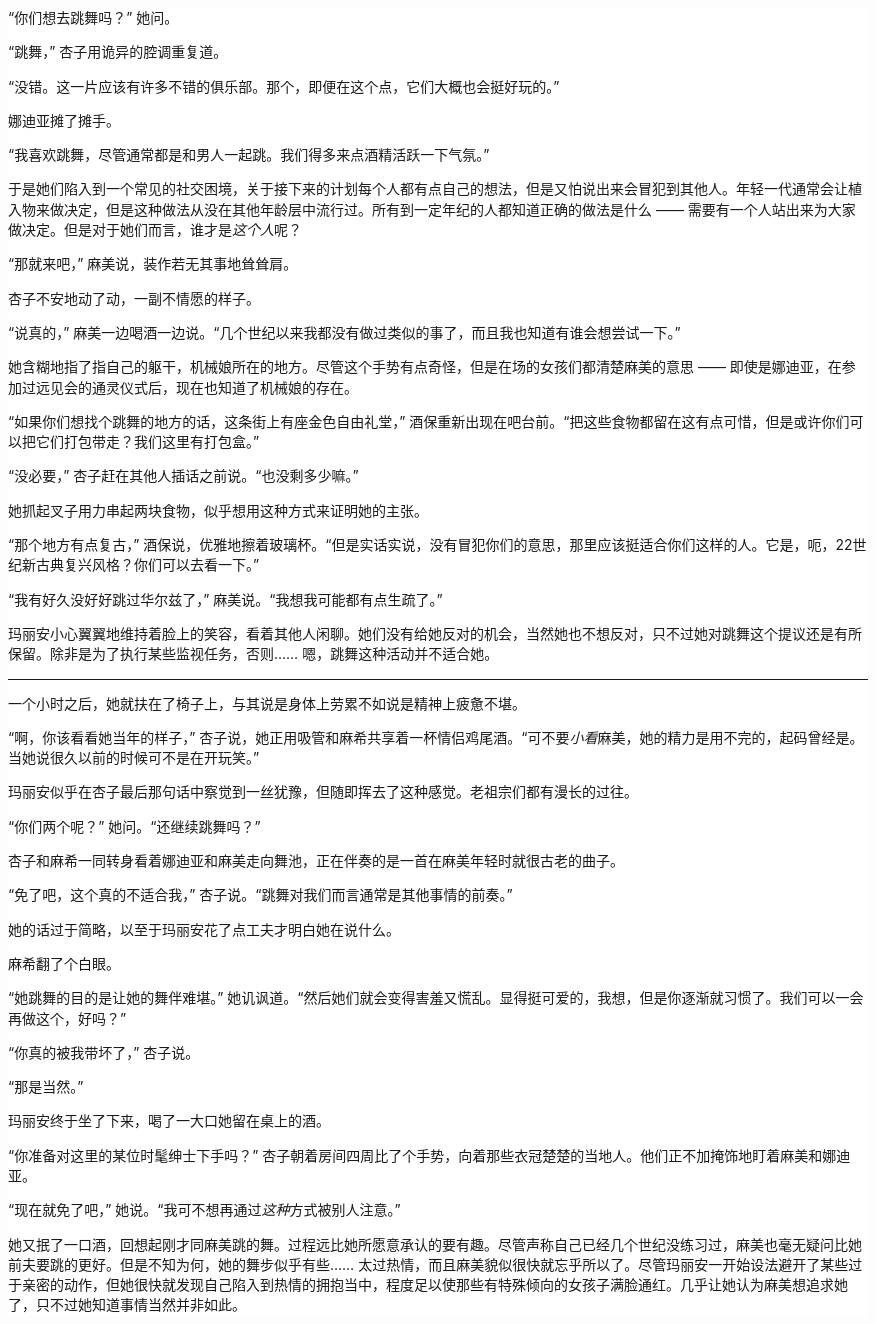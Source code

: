 “你们想去跳舞吗？” 她问。

“跳舞，” 杏子用诡异的腔调重复道。

“没错。这一片应该有许多不错的俱乐部。那个，即便在这个点，它们大概也会挺好玩的。”

娜迪亚摊了摊手。

“我喜欢跳舞，尽管通常都是和男人一起跳。我们得多来点酒精活跃一下气氛。”

于是她们陷入到一个常见的社交困境，关于接下来的计划每个人都有点自己的想法，但是又怕说出来会冒犯到其他人。年轻一代通常会让植入物来做决定，但是这种做法从没在其他年龄层中流行过。所有到一定年纪的人都知道正确的做法是什么 —— 需要有一个人站出来为大家做决定。但是对于她们而言，谁才是*这个人*呢？

“那就来吧，” 麻美说，装作若无其事地耸耸肩。

杏子不安地动了动，一副不情愿的样子。

“说真的，” 麻美一边喝酒一边说。“几个世纪以来我都没有做过类似的事了，而且我也知道有谁会想尝试一下。”

她含糊地指了指自己的躯干，机械娘所在的地方。尽管这个手势有点奇怪，但是在场的女孩们都清楚麻美的意思 —— 即使是娜迪亚，在参加过远见会的通灵仪式后，现在也知道了机械娘的存在。

“如果你们想找个跳舞的地方的话，这条街上有座金色自由礼堂，” 酒保重新出现在吧台前。“把这些食物都留在这有点可惜，但是或许你们可以把它们打包带走？我们这里有打包盒。”

“没必要，” 杏子赶在其他人插话之前说。“也没剩多少嘛。”

她抓起叉子用力串起两块食物，似乎想用这种方式来证明她的主张。

“那个地方有点复古，” 酒保说，优雅地擦着玻璃杯。“但是实话实说，没有冒犯你们的意思，那里应该挺适合你们这样的人。它是，呃，22世纪新古典复兴风格？你们可以去看一下。”

“我有好久没好好跳过华尔兹了，” 麻美说。“我想我可能都有点生疏了。”

玛丽安小心翼翼地维持着脸上的笑容，看着其他人闲聊。她们没有给她反对的机会，当然她也不想反对，只不过她对跳舞这个提议还是有所保留。除非是为了执行某些监视任务，否则…… 嗯，跳舞这种活动并不适合她。

---

一个小时之后，她就扶在了椅子上，与其说是身体上劳累不如说是精神上疲惫不堪。

“啊，你该看看她当年的样子，” 杏子说，她正用吸管和麻希共享着一杯情侣鸡尾酒。“可不要*小看*麻美，她的精力是用不完的，起码曾经是。当她说很久以前的时候可不是在开玩笑。”

玛丽安似乎在杏子最后那句话中察觉到一丝犹豫，但随即挥去了这种感觉。老祖宗们都有漫长的过往。

“你们两个呢？” 她问。“还继续跳舞吗？”

杏子和麻希一同转身看着娜迪亚和麻美走向舞池，正在伴奏的是一首在麻美年轻时就很古老的曲子。

“免了吧，这个真的不适合我，” 杏子说。“跳舞对我们而言通常是其他事情的前奏。”

她的话过于简略，以至于玛丽安花了点工夫才明白她在说什么。

麻希翻了个白眼。

“她跳舞的目的是让她的舞伴难堪。” 她讥讽道。“然后她们就会变得害羞又慌乱。显得挺可爱的，我想，但是你逐渐就习惯了。我们可以一会再做这个，好吗？”

“你真的被我带坏了，” 杏子说。

“那是当然。”

玛丽安终于坐了下来，喝了一大口她留在桌上的酒。

“你准备对这里的某位时髦绅士下手吗？” 杏子朝着房间四周比了个手势，向着那些衣冠楚楚的当地人。他们正不加掩饰地盯着麻美和娜迪亚。

“现在就免了吧，” 她说。“我可不想再通过*这种*方式被别人注意。”

她又抿了一口酒，回想起刚才同麻美跳的舞。过程远比她所愿意承认的要有趣。尽管声称自己已经几个世纪没练习过，麻美也毫无疑问比她前夫要跳的更好。但是不知为何，她的舞步似乎有些…… 太过热情，而且麻美貌似很快就忘乎所以了。尽管玛丽安一开始设法避开了某些过于亲密的动作，但她很快就发现自己陷入到热情的拥抱当中，程度足以使那些有特殊倾向的女孩子满脸通红。几乎让她认为麻美想追求她了，只不过她知道事情当然并非如此。
